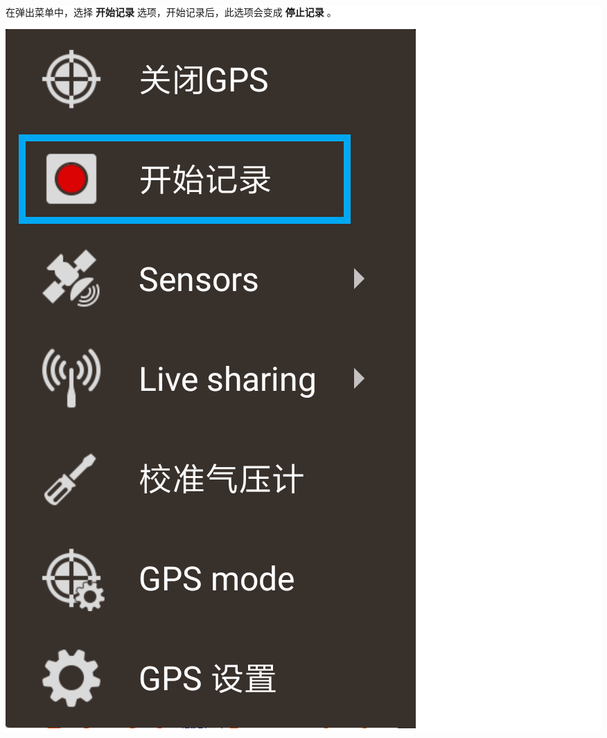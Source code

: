 在弹出菜单中，选择 **开始记录** 选项，开始记录后，此选项会变成 **停止记录** 。

![记录GPS航迹](../asset/map-tools/oruxmaps/track-record-01.png)
